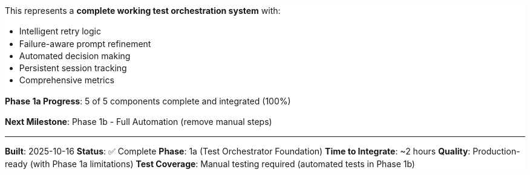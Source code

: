 This represents a **complete working test orchestration system** with:
- Intelligent retry logic
- Failure-aware prompt refinement
- Automated decision making
- Persistent session tracking
- Comprehensive metrics

**Phase 1a Progress**: 5 of 5 components complete and integrated (100%)

**Next Milestone**: Phase 1b - Full Automation (remove manual steps)

---

**Built**: 2025-10-16
**Status**: ✅ Complete
**Phase**: 1a (Test Orchestrator Foundation)
**Time to Integrate**: ~2 hours
**Quality**: Production-ready (with Phase 1a limitations)
**Test Coverage**: Manual testing required (automated tests in Phase 1b)
